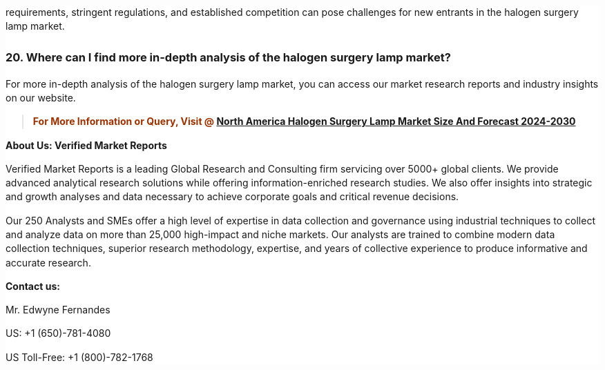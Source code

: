 requirements, stringent regulations, and established competition can pose challenges for new entrants in the halogen surgery lamp market.</p><h3>20. Where can I find more in-depth analysis of the halogen surgery lamp market?</div><div></h3><p>For more in-depth analysis of the halogen surgery lamp market, you can access our market research reports and industry insights on our website.</p></body></html></p><blockquote><p><span style="color: #993300;"><strong>For More Information or Query, Visit @ <a href="https://www.verifiedmarketreports.com/product/halogen-surgery-lamp-market/">North America Halogen Surgery Lamp Market Size And Forecast 2024-2030</a></strong></span></p></blockquote><p><strong>About Us: Verified Market Reports</strong></p><p>Verified Market Reports is a leading Global Research and Consulting firm servicing over 5000+ global clients. We provide advanced analytical research solutions while offering information-enriched research studies. We also offer insights into strategic and growth analyses and data necessary to achieve corporate goals and critical revenue decisions.</p><p>Our 250 Analysts and SMEs offer a high level of expertise in data collection and governance using industrial techniques to collect and analyze data on more than 25,000 high-impact and niche markets. Our analysts are trained to combine modern data collection techniques, superior research methodology, expertise, and years of collective experience to produce informative and accurate research.</p><p><strong>Contact us:</strong></p><p>Mr. Edwyne Fernandes</p><p>US: +1 (650)-781-4080</p><p>US Toll-Free: +1 (800)-782-1768</p>
